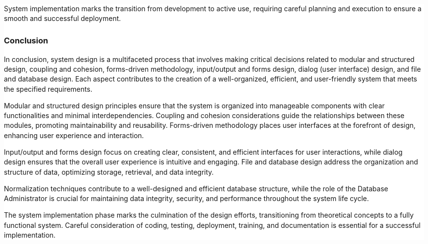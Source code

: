 System implementation marks the transition from development to active use, requiring careful planning and execution to ensure a smooth and successful deployment.

### Conclusion

In conclusion, system design is a multifaceted process that involves making critical decisions related to modular and structured design, coupling and cohesion, forms-driven methodology, input/output and forms design, dialog (user interface) design, and file and database design. Each aspect contributes to the creation of a well-organized, efficient, and user-friendly system that meets the specified requirements.

Modular and structured design principles ensure that the system is organized into manageable components with clear functionalities and minimal interdependencies. Coupling and cohesion considerations guide the relationships between these modules, promoting maintainability and reusability. Forms-driven methodology places user interfaces at the forefront of design, enhancing user experience and interaction.

Input/output and forms design focus on creating clear, consistent, and efficient interfaces for user interactions, while dialog design ensures that the overall user experience is intuitive and engaging. File and database design address the organization and structure of data, optimizing storage, retrieval, and data integrity.

Normalization techniques contribute to a well-designed and efficient database structure, while the role of the Database Administrator is crucial for maintaining data integrity, security, and performance throughout the system life cycle.

The system implementation phase marks the culmination of the design efforts, transitioning from theoretical concepts to a fully functional system. Careful consideration of coding, testing, deployment, training, and documentation is essential for a successful implementation.
